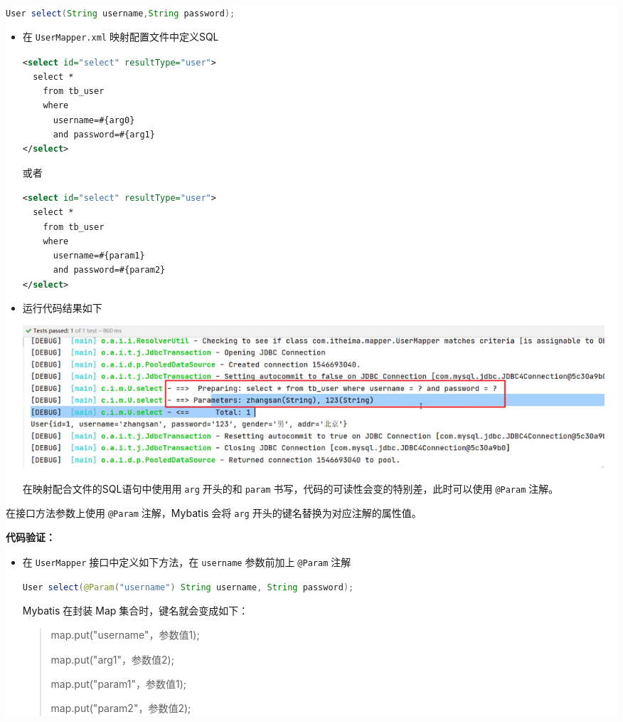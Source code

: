   ```java
  User select(String username,String password);
  ```

* 在 `UserMapper.xml` 映射配置文件中定义SQL

  ```xml
  <select id="select" resultType="user">
  	select *
      from tb_user
      where 
      	username=#{arg0}
      	and password=#{arg1}
  </select>
  ```

  或者

  ```xml
  <select id="select" resultType="user">
  	select *
      from tb_user
      where 
      	username=#{param1}
      	and password=#{param2}
  </select>
  ```

* 运行代码结果如下

  <img src="assets/image-20210805230303461.png" alt="image-20210805230303461" style="zoom:80%;" />

  在映射配合文件的SQL语句中使用用 `arg` 开头的和 `param` 书写，代码的可读性会变的特别差，此时可以使用 `@Param` 注解。

在接口方法参数上使用 `@Param` 注解，Mybatis 会将 `arg` 开头的键名替换为对应注解的属性值。

**代码验证：**

* 在 `UserMapper` 接口中定义如下方法，在 `username` 参数前加上 `@Param` 注解

  ```java
  User select(@Param("username") String username, String password);
  ```

  Mybatis 在封装 Map 集合时，键名就会变成如下：

  > map.put("username"，参数值1);
  >
  > map.put("arg1"，参数值2);
  >
  > map.put("param1"，参数值1);
  >
  > map.put("param2"，参数值2);
